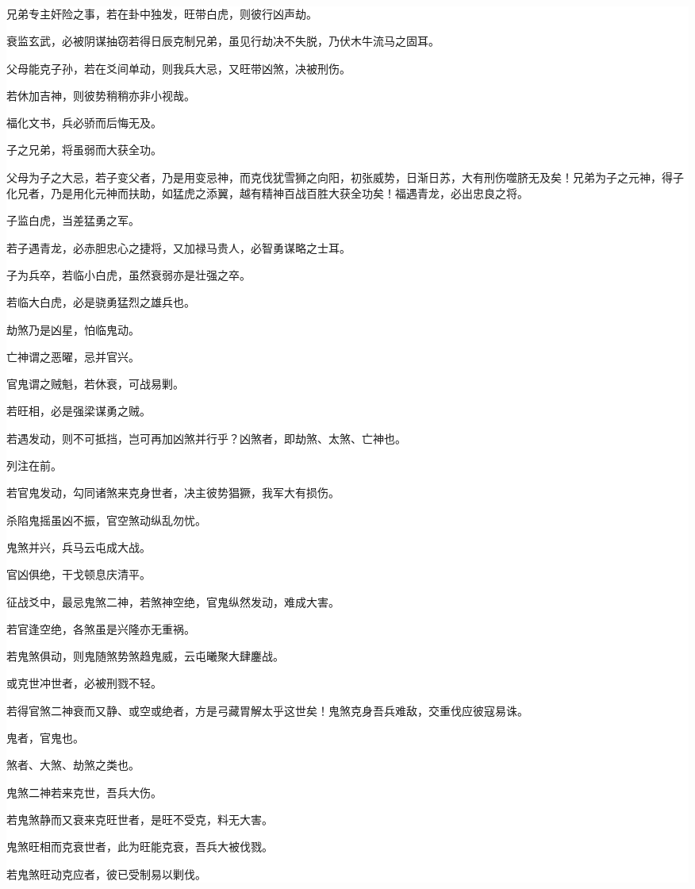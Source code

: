 兄弟专主奸险之事，若在卦中独发，旺带白虎，则彼行凶声劫。

衰监玄武，必被阴谋抽窃若得日辰克制兄弟，虽见行劫决不失脱，乃伏木牛流马之固耳。

父母能克子孙，若在爻间单动，则我兵大忌，又旺带凶煞，决被刑伤。

若休加吉神，则彼势稍稍亦非小视哉。

福化文书，兵必骄而后悔无及。

子之兄弟，将虽弱而大获全功。

父母为子之大忌，若子变父者，乃是用变忌神，而克伐犹雪狮之向阳，初张威势，日渐日苏，大有刑伤噬脐无及矣！兄弟为子之元神，得子化兄者，乃是用化元神而扶助，如猛虎之添翼，越有精神百战百胜大获全功矣！福遇青龙，必出忠良之将。

子监白虎，当差猛勇之军。

若子遇青龙，必赤胆忠心之捷将，又加禄马贵人，必智勇谋略之士耳。

子为兵卒，若临小白虎，虽然衰弱亦是壮强之卒。

若临大白虎，必是骁勇猛烈之雄兵也。

劫煞乃是凶星，怕临鬼动。

亡神谓之恶曜，忌并官兴。

官鬼谓之贼魁，若休衰，可战易剿。

若旺相，必是强梁谋勇之贼。

若遇发动，则不可抵挡，岂可再加凶煞并行乎？凶煞者，即劫煞、太煞、亡神也。

列注在前。

若官鬼发动，勾同诸煞来克身世者，决主彼势猖獗，我军大有损伤。

杀陷鬼摇虽凶不振，官空煞动纵乱勿忧。

鬼煞并兴，兵马云屯成大战。

官凶俱绝，干戈顿息庆清平。

征战爻中，最忌鬼煞二神，若煞神空绝，官鬼纵然发动，难成大害。

若官逢空绝，各煞虽是兴隆亦无重祸。

若鬼煞俱动，则鬼随煞势煞趋鬼威，云屯曦聚大肆鏖战。

或克世冲世者，必被刑戮不轻。

若得官煞二神衰而又静、或空或绝者，方是弓藏胃解太乎这世矣！鬼煞克身吾兵难敌，交重伐应彼寇易诛。

鬼者，官鬼也。

煞者、大煞、劫煞之类也。

鬼煞二神若来克世，吾兵大伤。

若鬼煞静而又衰来克旺世者，是旺不受克，料无大害。

鬼煞旺相而克衰世者，此为旺能克衰，吾兵大被伐戮。

若鬼煞旺动克应者，彼已受制易以剿伐。
